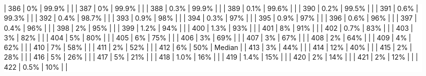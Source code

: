 | 386 | 0% | 99.9% |  |
| 387 | 0% | 99.9% |  |
| 388 | 0.3% | 99.9% |  |
| 389 | 0.1% | 99.6% |  |
| 390 | 0.2% | 99.5% |  |
| 391 | 0.6% | 99.3% |  |
| 392 | 0.4% | 98.7% |  |
| 393 | 0.9% | 98% |  |
| 394 | 0.3% | 97% |  |
| 395 | 0.9% | 97% |  |
| 396 | 0.6% | 96% |  |
| 397 | 0.4% | 96% |  |
| 398 | 2% | 95% |  |
| 399 | 1.2% | 94% |  |
| 400 | 1.3% | 93% |  |
| 401 | 8% | 91% |  |
| 402 | 0.7% | 83% |  |
| 403 | 3% | 82% |  |
| 404 | 5% | 80% |  |
| 405 | 6% | 75% |  |
| 406 | 3% | 69% |  |
| 407 | 3% | 67% |  |
| 408 | 2% | 64% |  |
| 409 | 4% | 62% |  |
| 410 | 7% | 58% |  |
| 411 | 2% | 52% |  |
| 412 | 6% | 50% | Median |
| 413 | 3% | 44% |  |
| 414 | 12% | 40% |  |
| 415 | 2% | 28% |  |
| 416 | 5% | 26% |  |
| 417 | 5% | 21% |  |
| 418 | 1.0% | 16% |  |
| 419 | 1.4% | 15% |  |
| 420 | 2% | 14% |  |
| 421 | 2% | 12% |  |
| 422 | 0.5% | 10% |  |